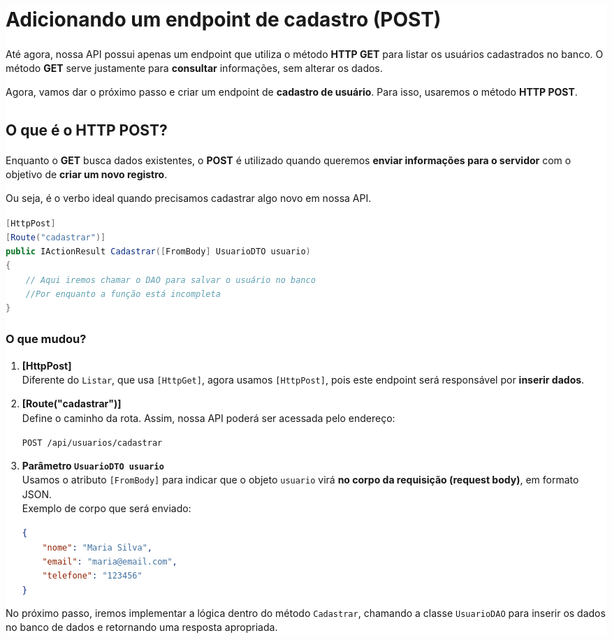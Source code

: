 # Adicionando um endpoint de cadastro (POST)

Até agora, nossa API possui apenas um endpoint que utiliza o método **HTTP GET** para listar os usuários cadastrados no banco. O método **GET** serve justamente para **consultar** informações, sem alterar os dados.

Agora, vamos dar o próximo passo e criar um endpoint de **cadastro de usuário**. Para isso, usaremos o método **HTTP POST**.

## O que é o HTTP POST?

Enquanto o **GET** busca dados existentes, o **POST** é utilizado quando queremos **enviar informações para o servidor** com o objetivo de **criar um novo registro**. 

Ou seja, é o verbo ideal quando precisamos cadastrar algo novo em nossa API.

``` C#
[HttpPost]
[Route("cadastrar")]
public IActionResult Cadastrar([FromBody] UsuarioDTO usuario)
{
    // Aqui iremos chamar o DAO para salvar o usuário no banco
    //Por enquanto a função está incompleta
}
```

### O que mudou?

1. **\[HttpPost\]**  
    Diferente do `Listar`, que usa `[HttpGet]`, agora usamos `[HttpPost]`, pois este endpoint será responsável por **inserir dados**.

2. **\[Route("cadastrar")\]**  
    Define o caminho da rota. Assim, nossa API poderá ser acessada pelo endereço:

    ``` bash
    POST /api/usuarios/cadastrar
    ```

3. **Parâmetro `UsuarioDTO usuario`**  
Usamos o atributo `[FromBody]` para indicar que o objeto `usuario` virá **no corpo da requisição (request body)**, em formato JSON.  
Exemplo de corpo que será enviado:

    ```json
    {
        "nome": "Maria Silva",
        "email": "maria@email.com",
        "telefone": "123456"
    }
    ```

No próximo passo, iremos implementar a lógica dentro do método `Cadastrar`, chamando a classe `UsuarioDAO` para inserir os dados no banco de dados e retornando uma resposta apropriada.
